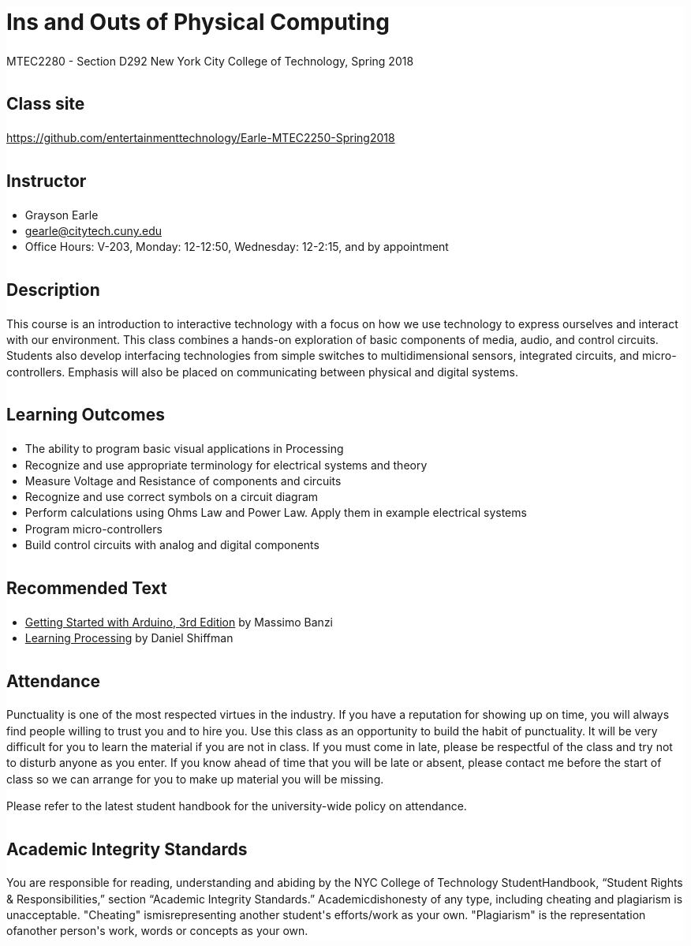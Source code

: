 # Ins and Outs of Physical Computing
MTEC2280 - Section D292
New York City College of Technology, Spring 2018

## Class site
https://github.com/entertainmenttechnology/Earle-MTEC2250-Spring2018

## Instructor
+ Grayson Earle
+ gearle@citytech.cuny.edu
+ Office Hours: V-203, Monday: 12-12:50, Wednesday: 12-2:15, and by appointment

## Description
This course is an introduction to interactive technology with a focus on how we use technology to express ourselves and interact with our environment. This class combines a hands-on exploration of basic components of media, audio, and control circuits. Students also develop interfacing technologies from simple switches to multidimensional sensors, integrated circuits, and micro-controllers. Emphasis will also be placed on communicating between physical and digital systems.

## Learning Outcomes
+ The ability to program basic visual applications in Processing
+ Recognize and use appropriate terminology for electrical systems and theory
+ Measure Voltage and Resistance of components and circuits
+ Recognize and use correct symbols on a circuit diagram
+ Perform calculations using Ohms Law and Power Law. Apply them in example electrical systems 
+ Program micro-controllers
+ Build control circuits with analog and digital components

## Recommended Text
+ [Getting Started with Arduino, 3rd Edition](https://www.amazon.com/Getting-Started-Arduino-Massimo-Banzi/dp/1449309879) by Massimo Banzi
+ [Learning Processing](http://learningprocessing.com/) by Daniel Shiffman

## Attendance
Punctuality is one of the most respected virtues in the industry. If you have a reputation for showing up on time, you will always find people willing to trust you and to hire you. Use this class as an opportunity to build the habit of punctuality. It will be very difficult for you to learn the material if you are not in class. If you must come in late, please be respectful of the class and try not to disturb anyone as you enter. If you know ahead of time that you will be late or absent, please contact me before the start of class so we can arrange for you to make up material you will be missing.

Please refer to the latest student handbook for the university-wide policy on attendance.

## Academic Integrity Standards
You are responsible for reading, understanding and abiding by the NYC College of Technology StudentHandbook, “Student Rights & Responsibilities,” section “Academic Integrity Standards.” Academicdishonesty of any type, including cheating and plagiarism is unacceptable. "Cheating" ismisrepresenting another student's efforts/work as your own. "Plagiarism" is the representation ofanother person's work, words or concepts as your own.

